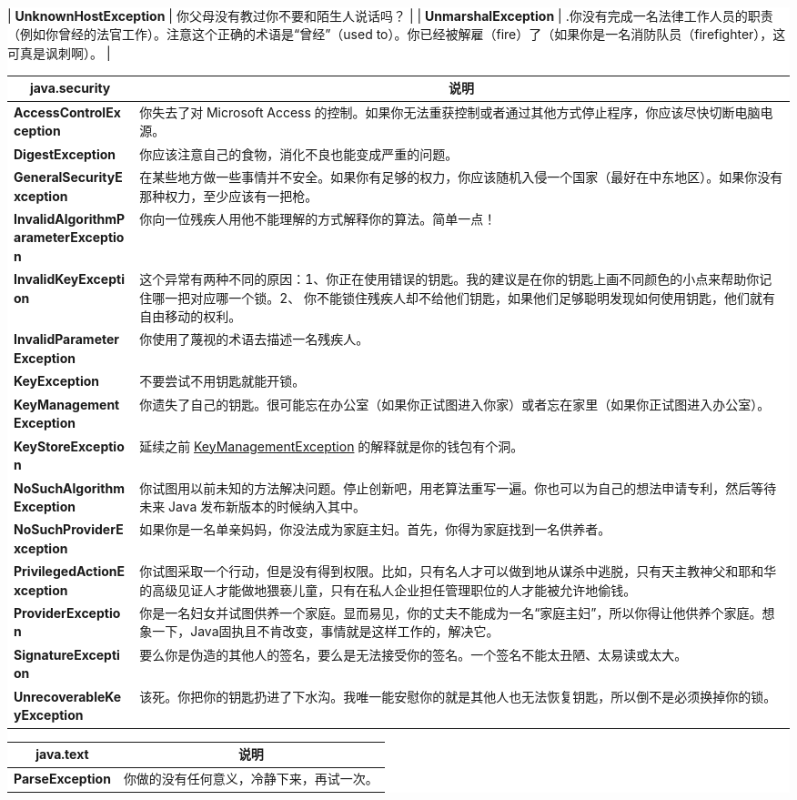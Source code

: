 | **UnknownHostException**   | 你父母没有教过你不要和陌生人说话吗？                       |
| **UnmarshalException**     | .你没有完成一名法律工作人员的职责（例如你曾经的法官工作）。注意这个正确的术语是“曾经”（used to）。你已经被解雇（fire）了（如果你是一名消防队员（firefighter），这可真是讽刺啊）。 |

| **java.security**                      | 说明                                       |
| -------------------------------------- | ---------------------------------------- |
| **AccessControlException**             | 你失去了对 Microsoft Access 的控制。如果你无法重获控制或者通过其他方式停止程序，你应该尽快切断电脑电源。 |
| **DigestException**                    | 你应该注意自己的食物，消化不良也能变成严重的问题。                |
| **GeneralSecurityException**           | 在某些地方做一些事情并不安全。如果你有足够的权力，你应该随机入侵一个国家（最好在中东地区）。如果你没有那种权力，至少应该有一把枪。 |
| **InvalidAlgorithmParameterException** | 你向一位残疾人用他不能理解的方式解释你的算法。简单一点！             |
| **InvalidKeyException**                | 这个异常有两种不同的原因：1、你正在使用错误的钥匙。我的建议是在你的钥匙上画不同颜色的小点来帮助你记住哪一把对应哪一个锁。2、 你不能锁住残疾人却不给他们钥匙，如果他们足够聪明发现如何使用钥匙，他们就有自由移动的权利。 |
| **InvalidParameterException**          | 你使用了蔑视的术语去描述一名残疾人。                       |
| **KeyException**                       | 不要尝试不用钥匙就能开锁。                            |
| **KeyManagementException**             | 你遗失了自己的钥匙。很可能忘在办公室（如果你正试图进入你家）或者忘在家里（如果你正试图进入办公室）。 |
| **KeyStoreException**                  | 延续之前 [KeyManagementException]() 的解释就是你的钱包有个洞。 |
| **NoSuchAlgorithmException**           | 你试图用以前未知的方法解决问题。停止创新吧，用老算法重写一遍。你也可以为自己的想法申请专利，然后等待未来 Java 发布新版本的时候纳入其中。 |
| **NoSuchProviderException**            | 如果你是一名单亲妈妈，你没法成为家庭主妇。首先，你得为家庭找到一名供养者。    |
| **PrivilegedActionException**          | 你试图采取一个行动，但是没有得到权限。比如，只有名人才可以做到地从谋杀中逃脱，只有天主教神父和耶和华的高级见证人才能做地猥亵儿童，只有在私人企业担任管理职位的人才能被允许地偷钱。 |
| **ProviderException**                  | 你是一名妇女并试图供养一个家庭。显而易见，你的丈夫不能成为一名“家庭主妇”，所以你得让他供养个家庭。想象一下，Java固执且不肯改变，事情就是这样工作的，解决它。 |
| **SignatureException**                 | 要么你是伪造的其他人的签名，要么是无法接受你的签名。一个签名不能太丑陋、太易读或太大。 |
| **UnrecoverableKeyException**          | 该死。你把你的钥匙扔进了下水沟。我唯一能安慰你的就是其他人也无法恢复钥匙，所以倒不是必须换掉你的锁。 |

| **java.text**      | 说明                   |
| ------------------ | -------------------- |
| **ParseException** | 你做的没有任何意义，冷静下来，再试一次。 |